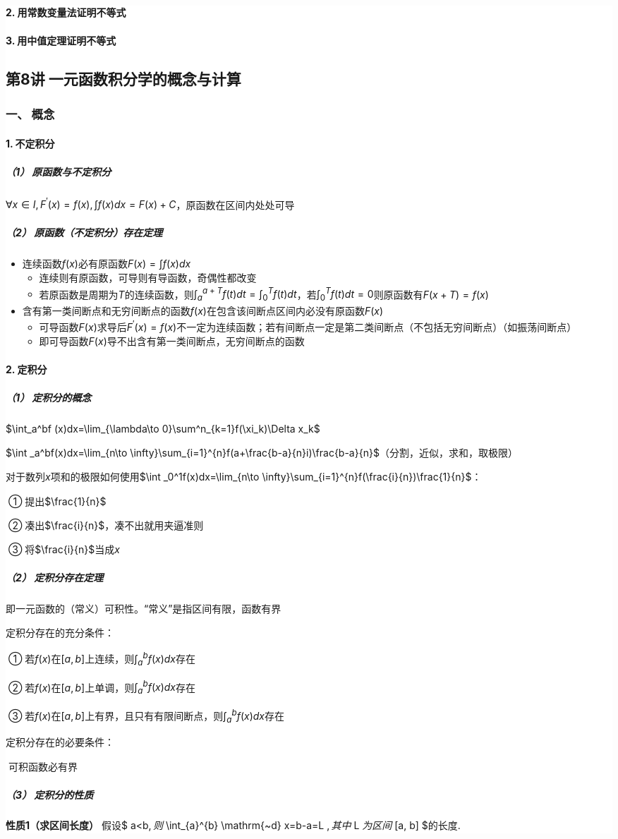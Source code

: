 #### 2. 用常数变量法证明不等式

#### 3. 用中值定理证明不等式

## 第8讲 一元函数积分学的概念与计算

### 一、 概念

#### 1. 不定积分

##### （1） 原函数与不定积分

$\forall x\in I,F^{'}(x)=f(x),\int f(x)dx=F(x)+C$，原函数在区间内处处可导

##### （2） 原函数（不定积分）存在定理

+ 连续函数$f(x)$必有原函数$F(x)=\int f(x)dx$
  + 连续则有原函数，可导则有导函数，奇偶性都改变
  + 若原函数是周期为$T$的连续函数，则$\int _a^{a+T}f(t)dt=\int _0^Tf(t)dt$，若$\int _0^Tf(t)dt=0$则原函数有$F(x+T)=f(x)$
+ 含有第一类间断点和无穷间断点的函数$f(x)$在包含该间断点区间内必没有原函数$F(x)$
  + 可导函数$F(x)$求导后$F^{'}(x)=f(x)$不一定为连续函数；若有间断点一定是第二类间断点（不包括无穷间断点）（如振荡间断点）
  + 即可导函数$F(x)$导不出含有第一类间断点，无穷间断点的函数

#### 2. 定积分

##### （1） 定积分的概念

$\int_a^bf (x)dx=\lim_{\lambda\to 0}\sum^n_{k=1}f(\xi_k)\Delta x_k$

$\int _a^bf(x)dx=\lim_{n\to \infty}\sum_{i=1}^{n}f(a+\frac{b-a}{n}i)\frac{b-a}{n}$（分割，近似，求和，取极限）

对于数列$x$项和的极限如何使用$\int _0^1f(x)dx=\lim_{n\to \infty}\sum_{i=1}^{n}f(\frac{i}{n})\frac{1}{n}$：

​	① 提出$\frac{1}{n}$

​	② 凑出$\frac{i}{n}$，凑不出就用夹逼准则

​	③ 将$\frac{i}{n}$当成$x$

##### （2） 定积分存在定理

即一元函数的（常义）可积性。“常义”是指区间有限，函数有界

定积分存在的充分条件：

​	① 若$f(x)$在$[a,b]$上连续，则$\int_a^bf(x)dx$存在

​	② 若$f(x)$在$[a,b]$上单调，则$\int _a^bf(x)dx$存在

​	③ 若$f(x)$在$[a,b]$上有界，且只有有限间断点，则$\int _a^bf(x)dx$存在

定积分存在的必要条件：

​	可积函数必有界

##### （3） 定积分的性质

**性质1（求区间长度）** 假设$  a<b$, 则$  \int_{a}^{b} \mathrm{~d} x=b-a=L $, 其中$  L  $为区间$  [a, b]  $的长度.
